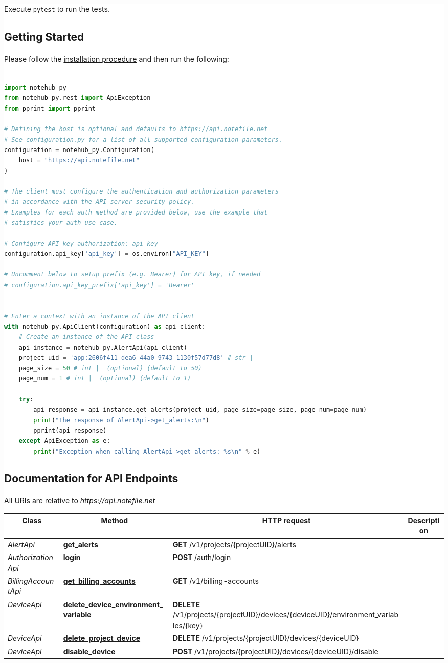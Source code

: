Execute `pytest` to run the tests.

## Getting Started

Please follow the [installation procedure](#installation--usage) and then run the following:

```python

import notehub_py
from notehub_py.rest import ApiException
from pprint import pprint

# Defining the host is optional and defaults to https://api.notefile.net
# See configuration.py for a list of all supported configuration parameters.
configuration = notehub_py.Configuration(
    host = "https://api.notefile.net"
)

# The client must configure the authentication and authorization parameters
# in accordance with the API server security policy.
# Examples for each auth method are provided below, use the example that
# satisfies your auth use case.

# Configure API key authorization: api_key
configuration.api_key['api_key'] = os.environ["API_KEY"]

# Uncomment below to setup prefix (e.g. Bearer) for API key, if needed
# configuration.api_key_prefix['api_key'] = 'Bearer'


# Enter a context with an instance of the API client
with notehub_py.ApiClient(configuration) as api_client:
    # Create an instance of the API class
    api_instance = notehub_py.AlertApi(api_client)
    project_uid = 'app:2606f411-dea6-44a0-9743-1130f57d77d8' # str | 
    page_size = 50 # int |  (optional) (default to 50)
    page_num = 1 # int |  (optional) (default to 1)

    try:
        api_response = api_instance.get_alerts(project_uid, page_size=page_size, page_num=page_num)
        print("The response of AlertApi->get_alerts:\n")
        pprint(api_response)
    except ApiException as e:
        print("Exception when calling AlertApi->get_alerts: %s\n" % e)

```

## Documentation for API Endpoints

All URIs are relative to *https://api.notefile.net*

Class | Method | HTTP request | Description
------------ | ------------- | ------------- | -------------
*AlertApi* | [**get_alerts**](docs/AlertApi.md#get_alerts) | **GET** /v1/projects/{projectUID}/alerts | 
*AuthorizationApi* | [**login**](docs/AuthorizationApi.md#login) | **POST** /auth/login | 
*BillingAccountApi* | [**get_billing_accounts**](docs/BillingAccountApi.md#get_billing_accounts) | **GET** /v1/billing-accounts | 
*DeviceApi* | [**delete_device_environment_variable**](docs/DeviceApi.md#delete_device_environment_variable) | **DELETE** /v1/projects/{projectUID}/devices/{deviceUID}/environment_variables/{key} | 
*DeviceApi* | [**delete_project_device**](docs/DeviceApi.md#delete_project_device) | **DELETE** /v1/projects/{projectUID}/devices/{deviceUID} | 
*DeviceApi* | [**disable_device**](docs/DeviceApi.md#disable_device) | **POST** /v1/projects/{projectUID}/devices/{deviceUID}/disable | 